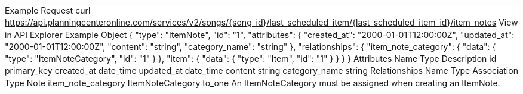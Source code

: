 Example Request
curl https://api.planningcenteronline.com/services/v2/songs/{song_id}/last_scheduled_item/{last_scheduled_item_id}/item_notes
View in API Explorer
Example Object
{
  "type": "ItemNote",
  "id": "1",
  "attributes": {
    "created_at": "2000-01-01T12:00:00Z",
    "updated_at": "2000-01-01T12:00:00Z",
    "content": "string",
    "category_name": "string"
  },
  "relationships": {
    "item_note_category": {
      "data": {
        "type": "ItemNoteCategory",
        "id": "1"
      }
    },
    "item": {
      "data": {
        "type": "Item",
        "id": "1"
      }
    }
  }
}
Attributes
Name
Type
Description
id
primary_key
created_at
date_time
updated_at
date_time
content
string
category_name
string
Relationships
Name
Type
Association Type
Note
item_note_category
ItemNoteCategory
to_one
An ItemNoteCategory must be assigned when creating an ItemNote.
